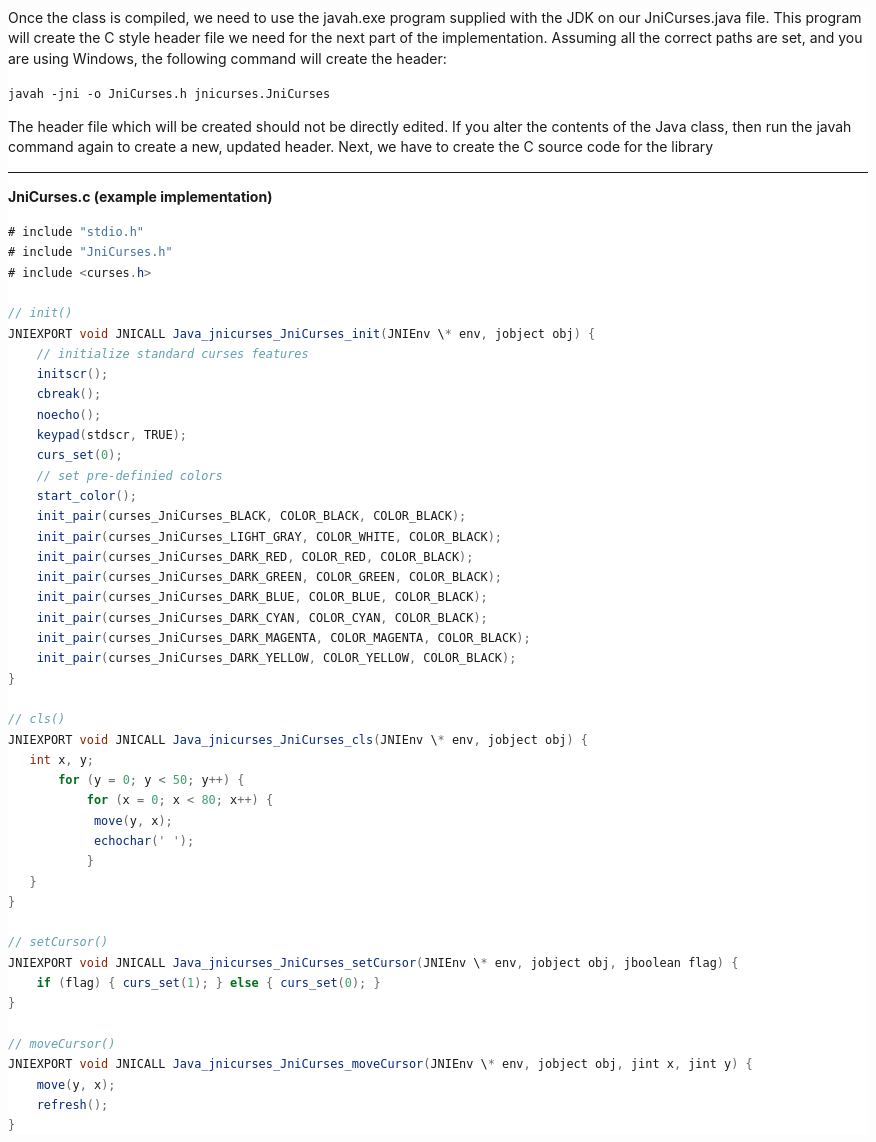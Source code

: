 Once the class is compiled, we need to use the javah.exe program supplied with the JDK on our JniCurses.java file. This program will create the C style header file we need for the next part of the implementation. Assuming all the correct paths are set, and you are using Windows, the following command will create the header:

```text
javah -jni -o JniCurses.h jnicurses.JniCurses
```

The header file which will be created should not be directly edited. If you alter the contents of the Java class, then run the javah command again to create a new, updated header. Next, we have to create the C source code for the library

---

**JniCurses.c (example implementation)**

```java
# include "stdio.h"
# include "JniCurses.h"
# include <curses.h>

// init()
JNIEXPORT void JNICALL Java_jnicurses_JniCurses_init(JNIEnv \* env, jobject obj) {
    // initialize standard curses features
    initscr();
    cbreak();
    noecho();
    keypad(stdscr, TRUE);
    curs_set(0);
    // set pre-definied colors
    start_color();
    init_pair(curses_JniCurses_BLACK, COLOR_BLACK, COLOR_BLACK);
    init_pair(curses_JniCurses_LIGHT_GRAY, COLOR_WHITE, COLOR_BLACK);
    init_pair(curses_JniCurses_DARK_RED, COLOR_RED, COLOR_BLACK);
    init_pair(curses_JniCurses_DARK_GREEN, COLOR_GREEN, COLOR_BLACK);
    init_pair(curses_JniCurses_DARK_BLUE, COLOR_BLUE, COLOR_BLACK);
    init_pair(curses_JniCurses_DARK_CYAN, COLOR_CYAN, COLOR_BLACK);
    init_pair(curses_JniCurses_DARK_MAGENTA, COLOR_MAGENTA, COLOR_BLACK);
    init_pair(curses_JniCurses_DARK_YELLOW, COLOR_YELLOW, COLOR_BLACK);
}

// cls()
JNIEXPORT void JNICALL Java_jnicurses_JniCurses_cls(JNIEnv \* env, jobject obj) {
   int x, y;
       for (y = 0; y < 50; y++) {
           for (x = 0; x < 80; x++) {
            move(y, x);
            echochar(' ');
           }
   }
}

// setCursor()
JNIEXPORT void JNICALL Java_jnicurses_JniCurses_setCursor(JNIEnv \* env, jobject obj, jboolean flag) {
    if (flag) { curs_set(1); } else { curs_set(0); }
}

// moveCursor()
JNIEXPORT void JNICALL Java_jnicurses_JniCurses_moveCursor(JNIEnv \* env, jobject obj, jint x, jint y) {
    move(y, x);
    refresh();
}

```